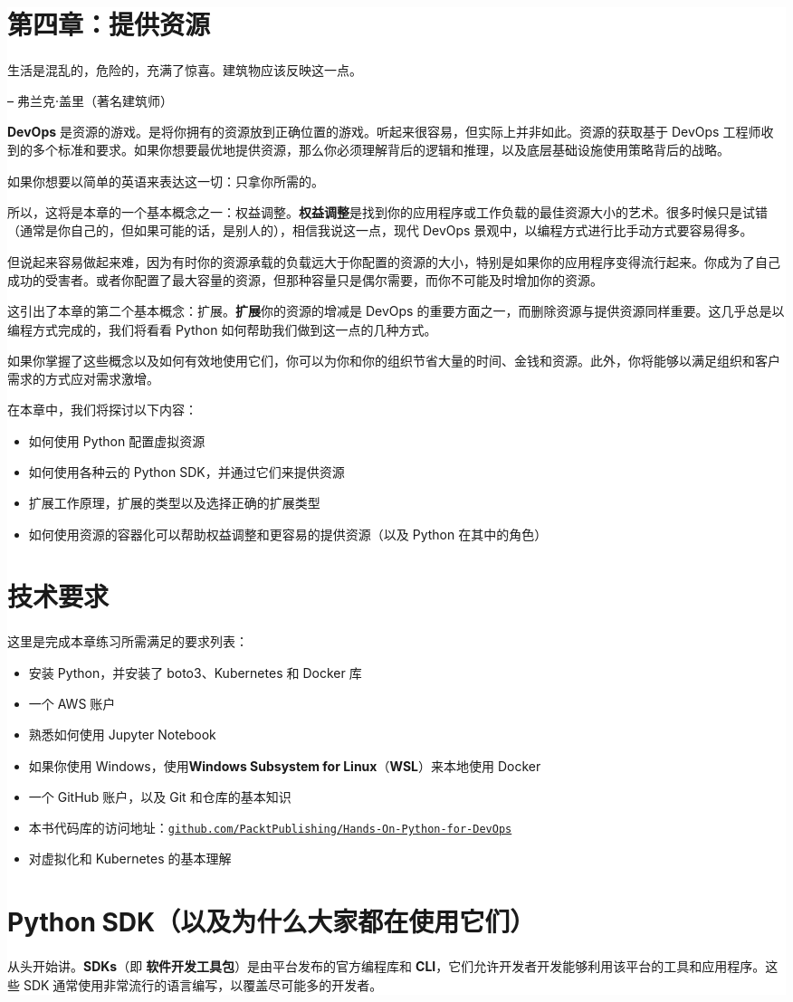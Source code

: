 

# 第四章：提供资源

生活是混乱的，危险的，充满了惊喜。建筑物应该反映这一点。

– 弗兰克·盖里（著名建筑师）

**DevOps** 是资源的游戏。是将你拥有的资源放到正确位置的游戏。听起来很容易，但实际上并非如此。资源的获取基于 DevOps 工程师收到的多个标准和要求。如果你想要最优地提供资源，那么你必须理解背后的逻辑和推理，以及底层基础设施使用策略背后的战略。

如果你想要以简单的英语来表达这一切：只拿你所需的。

所以，这将是本章的一个基本概念之一：权益调整。**权益调整**是找到你的应用程序或工作负载的最佳资源大小的艺术。很多时候只是试错（通常是你自己的，但如果可能的话，是别人的），相信我说这一点，现代 DevOps 景观中，以编程方式进行比手动方式要容易得多。

但说起来容易做起来难，因为有时你的资源承载的负载远大于你配置的资源的大小，特别是如果你的应用程序变得流行起来。你成为了自己成功的受害者。或者你配置了最大容量的资源，但那种容量只是偶尔需要，而你不可能及时增加你的资源。

这引出了本章的第二个基本概念：扩展。**扩展**你的资源的增减是 DevOps 的重要方面之一，而删除资源与提供资源同样重要。这几乎总是以编程方式完成的，我们将看看 Python 如何帮助我们做到这一点的几种方式。

如果你掌握了这些概念以及如何有效地使用它们，你可以为你和你的组织节省大量的时间、金钱和资源。此外，你将能够以满足组织和客户需求的方式应对需求激增。

在本章中，我们将探讨以下内容：

+   如何使用 Python 配置虚拟资源

+   如何使用各种云的 Python SDK，并通过它们来提供资源

+   扩展工作原理，扩展的类型以及选择正确的扩展类型

+   如何使用资源的容器化可以帮助权益调整和更容易的提供资源（以及 Python 在其中的角色）

# 技术要求

这里是完成本章练习所需满足的要求列表：

+   安装 Python，并安装了 boto3、Kubernetes 和 Docker 库

+   一个 AWS 账户

+   熟悉如何使用 Jupyter Notebook

+   如果你使用 Windows，使用**Windows Subsystem for Linux**（**WSL**）来本地使用 Docker

+   一个 GitHub 账户，以及 Git 和仓库的基本知识

+   本书代码库的访问地址：[`github.com/PacktPublishing/Hands-On-Python-for-DevOps`](https://github.com/PacktPublishing/Hands-On-Python-for-DevOps)

+   对虚拟化和 Kubernetes 的基本理解

# Python SDK（以及为什么大家都在使用它们）

从头开始讲。**SDKs**（即 **软件开发工具包**）是由平台发布的官方编程库和 **CLI**，它们允许开发者开发能够利用该平台的工具和应用程序。这些 SDK 通常使用非常流行的语言编写，以覆盖尽可能多的开发者。
